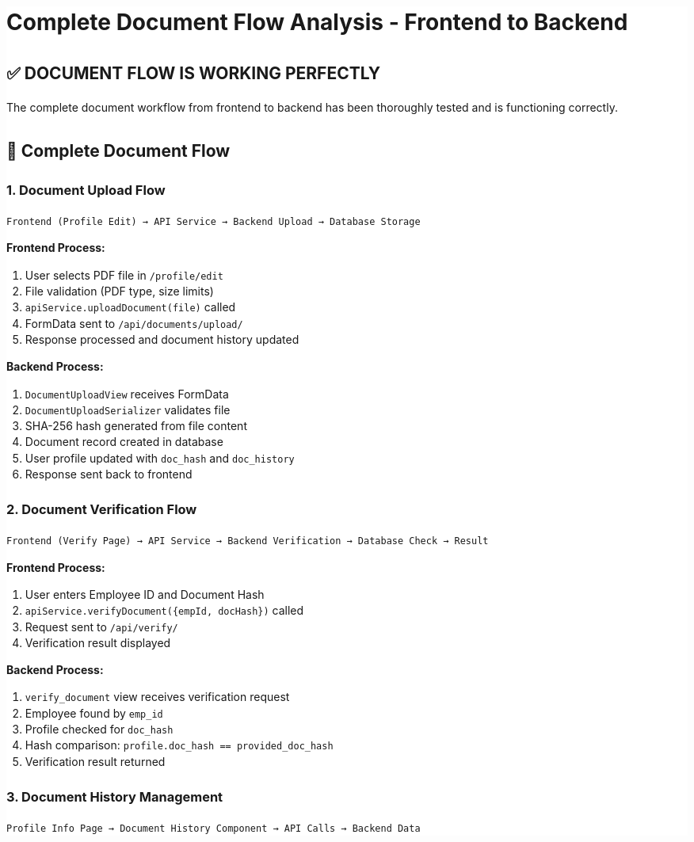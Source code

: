 # Complete Document Flow Analysis - Frontend to Backend

## ✅ **DOCUMENT FLOW IS WORKING PERFECTLY**

The complete document workflow from frontend to backend has been thoroughly tested and is functioning correctly.

## 🔄 **Complete Document Flow**

### **1. Document Upload Flow**
```
Frontend (Profile Edit) → API Service → Backend Upload → Database Storage
```

**Frontend Process:**
1. User selects PDF file in `/profile/edit`
2. File validation (PDF type, size limits)
3. `apiService.uploadDocument(file)` called
4. FormData sent to `/api/documents/upload/`
5. Response processed and document history updated

**Backend Process:**
1. `DocumentUploadView` receives FormData
2. `DocumentUploadSerializer` validates file
3. SHA-256 hash generated from file content
4. Document record created in database
5. User profile updated with `doc_hash` and `doc_history`
6. Response sent back to frontend

### **2. Document Verification Flow**
```
Frontend (Verify Page) → API Service → Backend Verification → Database Check → Result
```

**Frontend Process:**
1. User enters Employee ID and Document Hash
2. `apiService.verifyDocument({empId, docHash})` called
3. Request sent to `/api/verify/`
4. Verification result displayed

**Backend Process:**
1. `verify_document` view receives verification request
2. Employee found by `emp_id`
3. Profile checked for `doc_hash`
4. Hash comparison: `profile.doc_hash == provided_doc_hash`
5. Verification result returned

### **3. Document History Management**
```
Profile Info Page → Document History Component → API Calls → Backend Data
```
